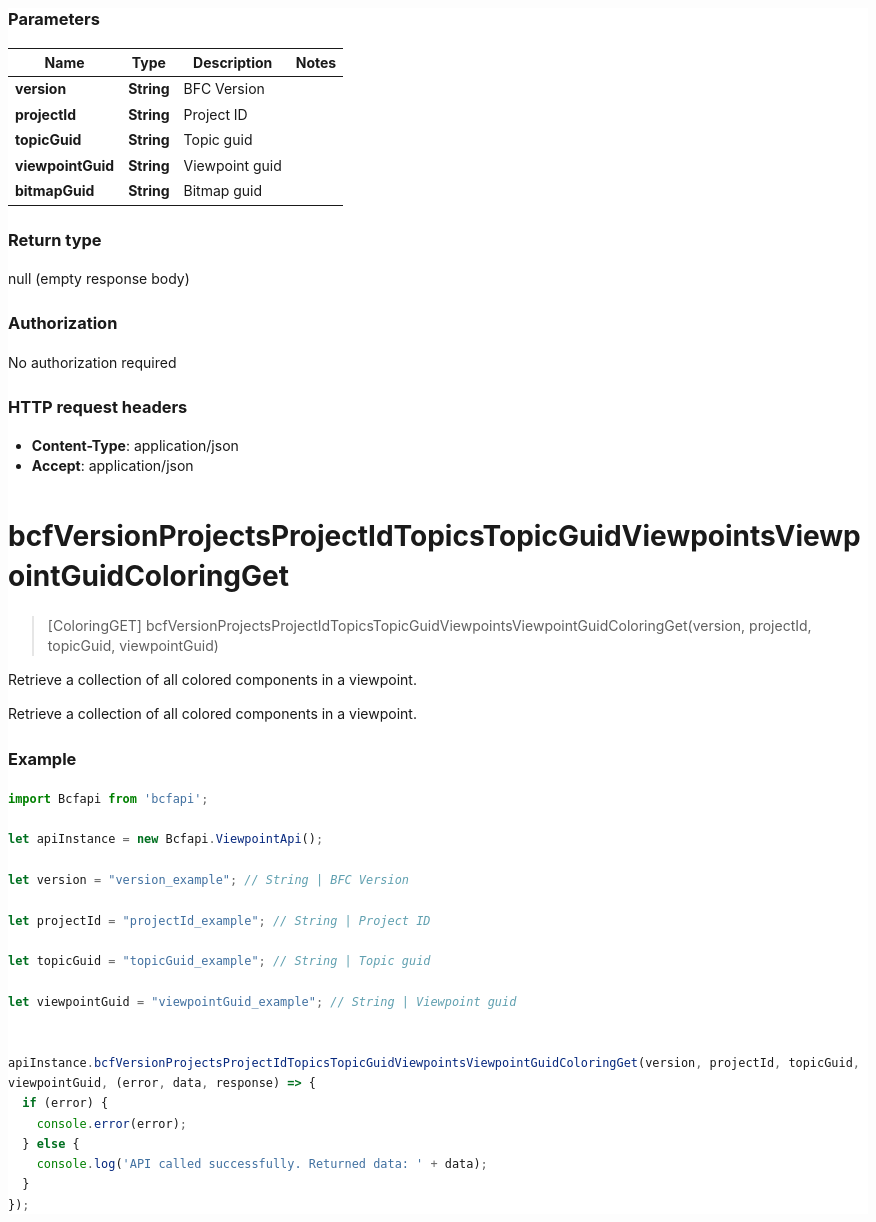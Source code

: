 ### Parameters

Name | Type | Description  | Notes
------------- | ------------- | ------------- | -------------
 **version** | **String**| BFC Version | 
 **projectId** | **String**| Project ID | 
 **topicGuid** | **String**| Topic guid | 
 **viewpointGuid** | **String**| Viewpoint guid | 
 **bitmapGuid** | **String**| Bitmap guid | 

### Return type

null (empty response body)

### Authorization

No authorization required

### HTTP request headers

 - **Content-Type**: application/json
 - **Accept**: application/json

<a name="bcfVersionProjectsProjectIdTopicsTopicGuidViewpointsViewpointGuidColoringGet"></a>
# **bcfVersionProjectsProjectIdTopicsTopicGuidViewpointsViewpointGuidColoringGet**
> [ColoringGET] bcfVersionProjectsProjectIdTopicsTopicGuidViewpointsViewpointGuidColoringGet(version, projectId, topicGuid, viewpointGuid)

Retrieve a collection of all colored components in a viewpoint.

Retrieve a collection of all colored components in a viewpoint.

### Example
```javascript
import Bcfapi from 'bcfapi';

let apiInstance = new Bcfapi.ViewpointApi();

let version = "version_example"; // String | BFC Version

let projectId = "projectId_example"; // String | Project ID

let topicGuid = "topicGuid_example"; // String | Topic guid

let viewpointGuid = "viewpointGuid_example"; // String | Viewpoint guid


apiInstance.bcfVersionProjectsProjectIdTopicsTopicGuidViewpointsViewpointGuidColoringGet(version, projectId, topicGuid, viewpointGuid, (error, data, response) => {
  if (error) {
    console.error(error);
  } else {
    console.log('API called successfully. Returned data: ' + data);
  }
});
```
